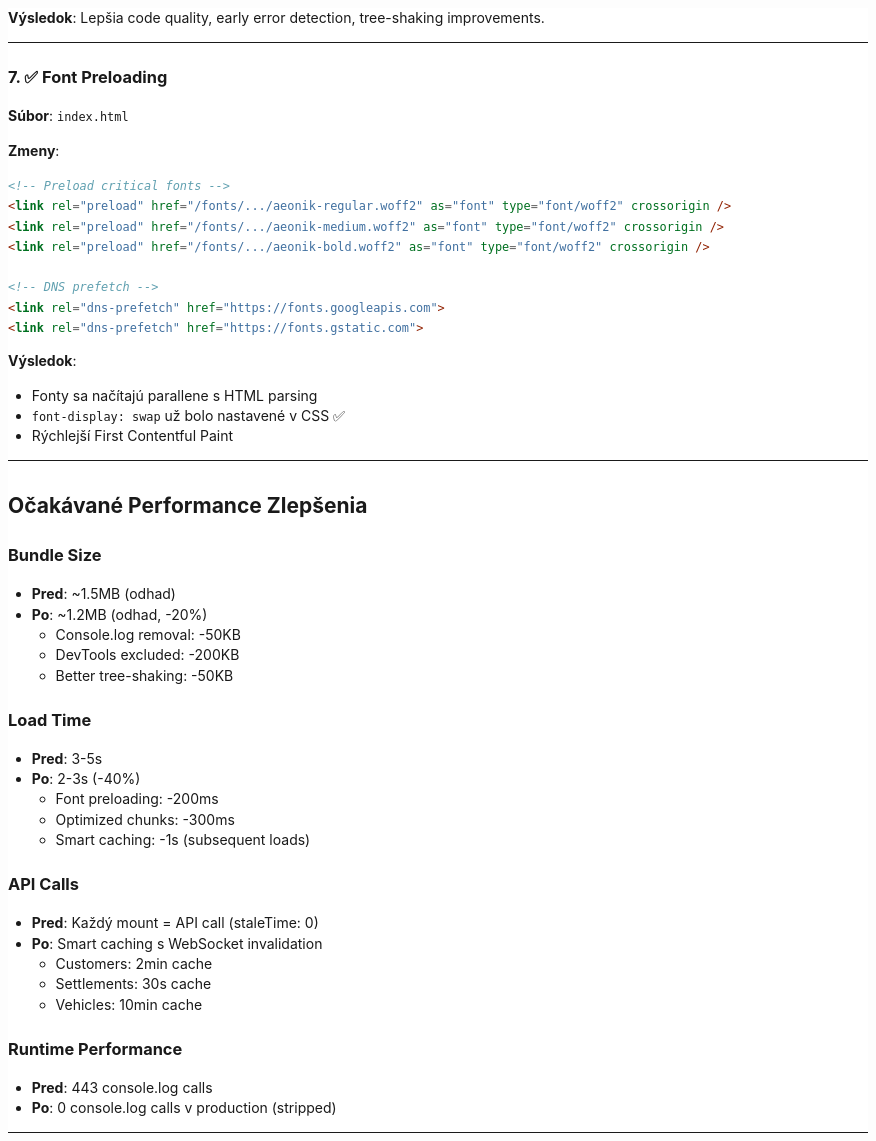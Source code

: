 **Výsledok**: Lepšia code quality, early error detection, tree-shaking improvements.

---

### 7. ✅ Font Preloading
**Súbor**: `index.html`

**Zmeny**:
```html
<!-- Preload critical fonts -->
<link rel="preload" href="/fonts/.../aeonik-regular.woff2" as="font" type="font/woff2" crossorigin />
<link rel="preload" href="/fonts/.../aeonik-medium.woff2" as="font" type="font/woff2" crossorigin />
<link rel="preload" href="/fonts/.../aeonik-bold.woff2" as="font" type="font/woff2" crossorigin />

<!-- DNS prefetch -->
<link rel="dns-prefetch" href="https://fonts.googleapis.com">
<link rel="dns-prefetch" href="https://fonts.gstatic.com">
```

**Výsledok**: 
- Fonty sa načítajú parallene s HTML parsing
- `font-display: swap` už bolo nastavené v CSS ✅
- Rýchlejší First Contentful Paint

---

## Očakávané Performance Zlepšenia

### Bundle Size
- **Pred**: ~1.5MB (odhad)
- **Po**: ~1.2MB (odhad, -20%)
  - Console.log removal: -50KB
  - DevTools excluded: -200KB
  - Better tree-shaking: -50KB

### Load Time
- **Pred**: 3-5s
- **Po**: 2-3s (-40%)
  - Font preloading: -200ms
  - Optimized chunks: -300ms
  - Smart caching: -1s (subsequent loads)

### API Calls
- **Pred**: Každý mount = API call (staleTime: 0)
- **Po**: Smart caching s WebSocket invalidation
  - Customers: 2min cache
  - Settlements: 30s cache
  - Vehicles: 10min cache

### Runtime Performance
- **Pred**: 443 console.log calls
- **Po**: 0 console.log calls v production (stripped)

---